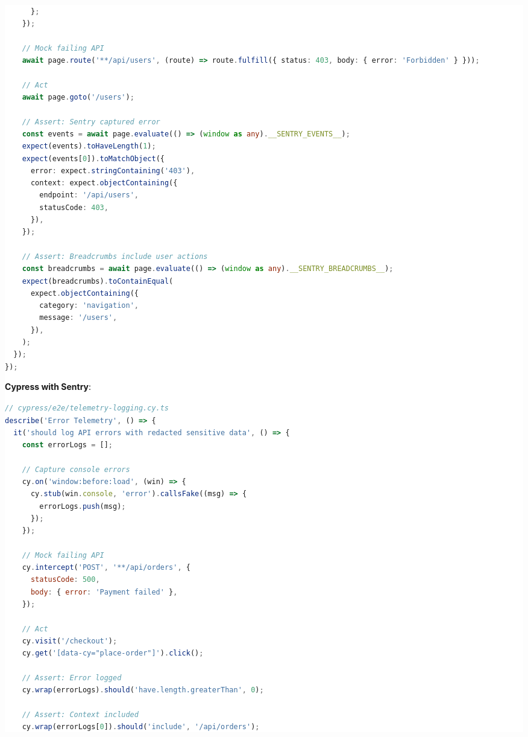 ```typescript
      };
    });

    // Mock failing API
    await page.route('**/api/users', (route) => route.fulfill({ status: 403, body: { error: 'Forbidden' } }));

    // Act
    await page.goto('/users');

    // Assert: Sentry captured error
    const events = await page.evaluate(() => (window as any).__SENTRY_EVENTS__);
    expect(events).toHaveLength(1);
    expect(events[0]).toMatchObject({
      error: expect.stringContaining('403'),
      context: expect.objectContaining({
        endpoint: '/api/users',
        statusCode: 403,
      }),
    });

    // Assert: Breadcrumbs include user actions
    const breadcrumbs = await page.evaluate(() => (window as any).__SENTRY_BREADCRUMBS__);
    expect(breadcrumbs).toContainEqual(
      expect.objectContaining({
        category: 'navigation',
        message: '/users',
      }),
    );
  });
});
```

**Cypress with Sentry**:

```javascript
// cypress/e2e/telemetry-logging.cy.ts
describe('Error Telemetry', () => {
  it('should log API errors with redacted sensitive data', () => {
    const errorLogs = [];

    // Capture console errors
    cy.on('window:before:load', (win) => {
      cy.stub(win.console, 'error').callsFake((msg) => {
        errorLogs.push(msg);
      });
    });

    // Mock failing API
    cy.intercept('POST', '**/api/orders', {
      statusCode: 500,
      body: { error: 'Payment failed' },
    });

    // Act
    cy.visit('/checkout');
    cy.get('[data-cy="place-order"]').click();

    // Assert: Error logged
    cy.wrap(errorLogs).should('have.length.greaterThan', 0);

    // Assert: Context included
    cy.wrap(errorLogs[0]).should('include', '/api/orders');

```